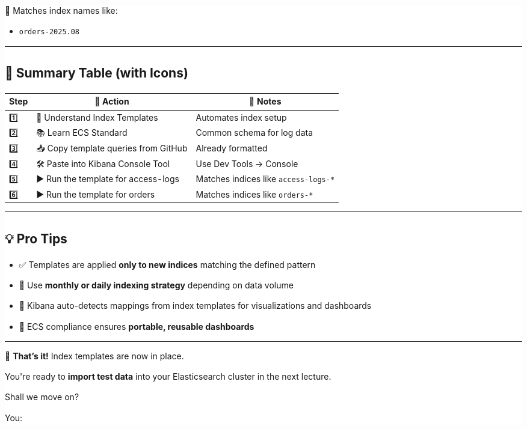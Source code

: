 🎯 Matches index names like:

-   `orders-2025.08`
    

---

## 📌 Summary Table (with Icons)

| Step | 🎯 Action | 💬 Notes |
| --- | --- | --- |
| 1️⃣ | 🔧 Understand Index Templates | Automates index setup |
| 2️⃣ | 📚 Learn ECS Standard | Common schema for log data |
| 3️⃣ | 📥 Copy template queries from GitHub | Already formatted |
| 4️⃣ | 🛠 Paste into Kibana Console Tool | Use Dev Tools → Console |
| 5️⃣ | ▶️ Run the template for access-logs | Matches indices like `access-logs-*` |
| 6️⃣ | ▶️ Run the template for orders | Matches indices like `orders-*` |

---

## 💡 Pro Tips

-   ✅ Templates are applied **only to new indices** matching the defined pattern
    
-   📅 Use **monthly or daily indexing strategy** depending on data volume
    
-   🧠 Kibana auto-detects mappings from index templates for visualizations and dashboards
    
-   🧾 ECS compliance ensures **portable, reusable dashboards**
    

---

🎉 **That’s it!** Index templates are now in place.

You're ready to **import test data** into your Elasticsearch cluster in the next lecture.

Shall we move on?

You: 
